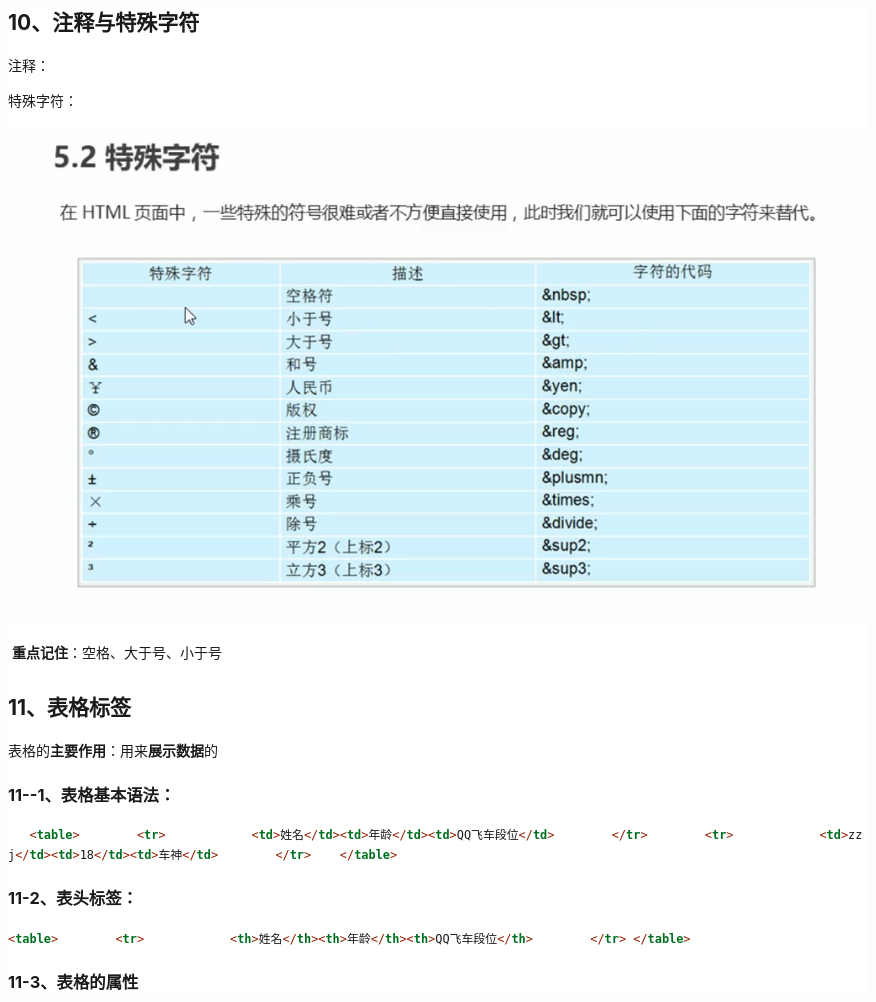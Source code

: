## 10、注释与特殊字符

注释：

特殊字符：

![image-20210630163528671](nodeImg/image-20210630163528671.png)

​	**重点记住**：空格、大于号、小于号

## 11、表格标签

表格的**主要作用**：用来**展示数据**的

### 	11--1、表格基本语法：

```html
   <table>        <tr>            <td>姓名</td><td>年龄</td><td>QQ飞车段位</td>        </tr>        <tr>            <td>zzj</td><td>18</td><td>车神</td>        </tr>    </table>
```

### 	11-2、表头标签：

```html
<table>        <tr>            <th>姓名</th><th>年龄</th><th>QQ飞车段位</th>        </tr> </table>
```

### 	11-3、表格的属性
